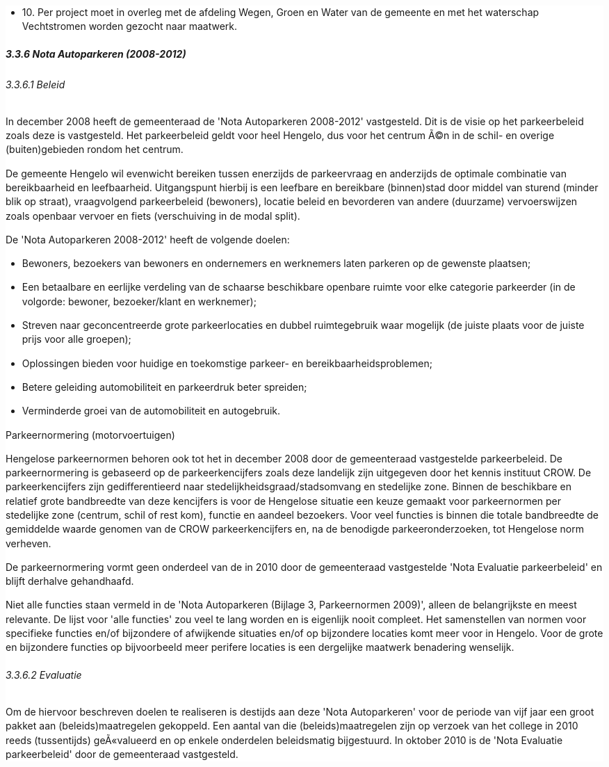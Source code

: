 * 10\. Per project moet in overleg met de afdeling Wegen, Groen en Water van de gemeente en met het waterschap Vechtstromen worden gezocht naar maatwerk.

##### 3\.3\.6 Nota Autoparkeren (2008\-2012\)

###### 3\.3\.6\.1 Beleid

In december 2008 heeft de gemeenteraad de 'Nota Autoparkeren 2008\-2012' vastgesteld. Dit is de visie op het parkeerbeleid zoals deze is vastgesteld. Het parkeerbeleid geldt voor heel Hengelo, dus voor het centrum Ã©n in de schil\- en overige (buiten)gebieden rondom het centrum.

De gemeente Hengelo wil evenwicht bereiken tussen enerzijds de parkeervraag en anderzijds de optimale combinatie van bereikbaarheid en leefbaarheid. Uitgangspunt hierbij is een leefbare en bereikbare (binnen)stad door middel van sturend (minder blik op straat), vraagvolgend parkeerbeleid (bewoners), locatie beleid en bevorderen van andere (duurzame) vervoerswijzen zoals openbaar vervoer en fiets (verschuiving in de modal split).

De 'Nota Autoparkeren 2008\-2012' heeft de volgende doelen:

* Bewoners, bezoekers van bewoners en ondernemers en werknemers laten parkeren op de gewenste plaatsen;

* Een betaalbare en eerlijke verdeling van de schaarse beschikbare openbare ruimte voor elke categorie parkeerder (in de volgorde: bewoner, bezoeker/klant en werknemer);

* Streven naar geconcentreerde grote parkeerlocaties en dubbel ruimtegebruik waar mogelijk (de juiste plaats voor de juiste prijs voor alle groepen);

* Oplossingen bieden voor huidige en toekomstige parkeer\- en bereikbaarheidsproblemen;

* Betere geleiding automobiliteit en parkeerdruk beter spreiden;

* Verminderde groei van de automobiliteit en autogebruik.

Parkeernormering (motorvoertuigen)

Hengelose parkeernormen behoren ook tot het in december 2008 door de gemeenteraad vastgestelde parkeerbeleid. De parkeernormering is gebaseerd op de parkeerkencijfers zoals deze landelijk zijn uitgegeven door het kennis instituut CROW. De parkeerkencijfers zijn gedifferentieerd naar stedelijkheidsgraad/stadsomvang en stedelijke zone. Binnen de beschikbare en relatief grote bandbreedte van deze kencijfers is voor de Hengelose situatie een keuze gemaakt voor parkeernormen per stedelijke zone (centrum, schil of rest kom), functie en aandeel bezoekers. Voor veel functies is binnen die totale bandbreedte de gemiddelde waarde genomen van de CROW parkeerkencijfers en, na de benodigde parkeeronderzoeken, tot Hengelose norm verheven.

De parkeernormering vormt geen onderdeel van de in 2010 door de gemeenteraad vastgestelde 'Nota Evaluatie parkeerbeleid' en blijft derhalve gehandhaafd.

Niet alle functies staan vermeld in de 'Nota Autoparkeren (Bijlage 3, Parkeernormen 2009\)', alleen de belangrijkste en meest relevante. De lijst voor 'alle functies' zou veel te lang worden en is eigenlijk nooit compleet. Het samenstellen van normen voor specifieke functies en/of bijzondere of afwijkende situaties en/of op bijzondere locaties komt meer voor in Hengelo. Voor de grote en bijzondere functies op bijvoorbeeld meer perifere locaties is een dergelijke maatwerk benadering wenselijk.

###### 3\.3\.6\.2 Evaluatie

Om de hiervoor beschreven doelen te realiseren is destijds aan deze 'Nota Autoparkeren' voor de periode van vijf jaar een groot pakket aan (beleids)maatregelen gekoppeld. Een aantal van die (beleids)maatregelen zijn op verzoek van het college in 2010 reeds (tussentijds) geÃ«valueerd en op enkele onderdelen beleidsmatig bijgestuurd. In oktober 2010 is de 'Nota Evaluatie parkeerbeleid' door de gemeenteraad vastgesteld.
